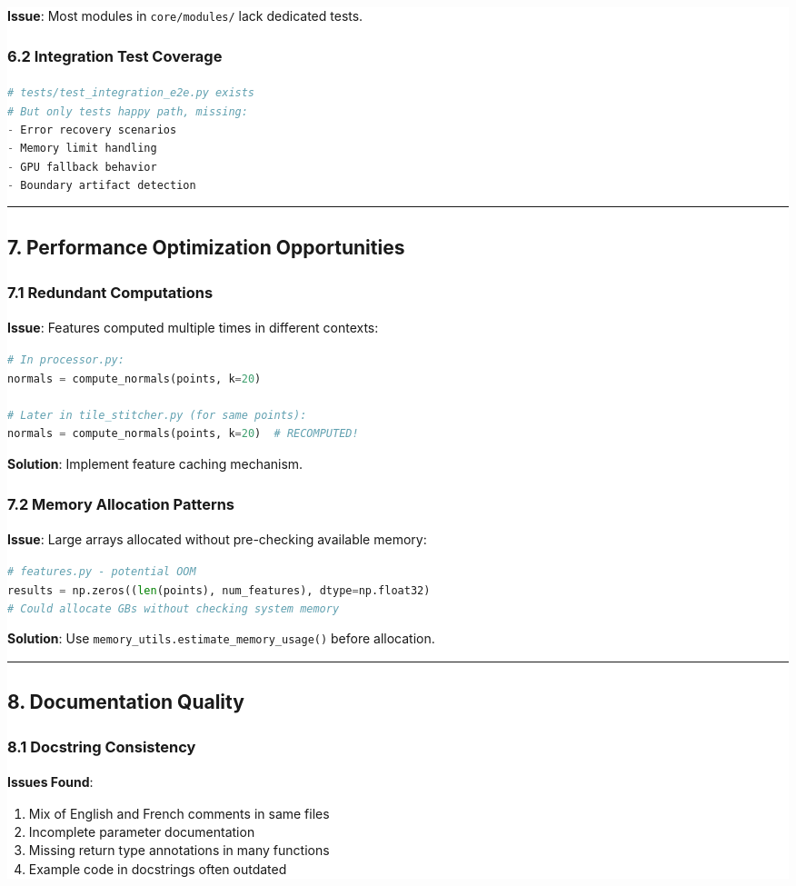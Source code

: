 **Issue**: Most modules in `core/modules/` lack dedicated tests.

### 6.2 Integration Test Coverage

```python
# tests/test_integration_e2e.py exists
# But only tests happy path, missing:
- Error recovery scenarios
- Memory limit handling
- GPU fallback behavior
- Boundary artifact detection
```

---

## 7. Performance Optimization Opportunities

### 7.1 Redundant Computations

**Issue**: Features computed multiple times in different contexts:

```python
# In processor.py:
normals = compute_normals(points, k=20)

# Later in tile_stitcher.py (for same points):
normals = compute_normals(points, k=20)  # RECOMPUTED!
```

**Solution**: Implement feature caching mechanism.

### 7.2 Memory Allocation Patterns

**Issue**: Large arrays allocated without pre-checking available memory:

```python
# features.py - potential OOM
results = np.zeros((len(points), num_features), dtype=np.float32)
# Could allocate GBs without checking system memory
```

**Solution**: Use `memory_utils.estimate_memory_usage()` before allocation.

---

## 8. Documentation Quality

### 8.1 Docstring Consistency

**Issues Found**:

1. Mix of English and French comments in same files
2. Incomplete parameter documentation
3. Missing return type annotations in many functions
4. Example code in docstrings often outdated
